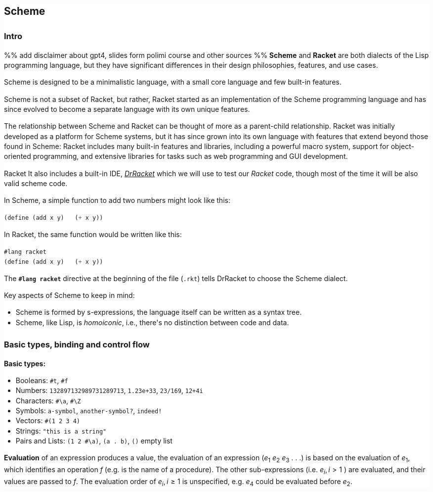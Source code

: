 ## Scheme

### Intro 

%% add disclaimer about gpt4, slides form polimi course and other sources %%
**Scheme** and **Racket** are both dialects of the Lisp programming language, but they have significant differences in their design philosophies, features, and use cases.

Scheme is designed to be a minimalistic language, with a small core language and few built-in features. 

Scheme is not a subset of Racket, but rather, Racket started as an implementation of the Scheme programming language and has since evolved to become a separate language with its own unique features.

The relationship between Scheme and Racket can be thought of more as a parent-child relationship. Racket was initially developed as a platform for Scheme systems, but it has since grown into its own language with features that extend beyond those found in Scheme: Racket includes many built-in features and libraries, including a powerful macro system, support for object-oriented programming, and extensive libraries for tasks such as web programming and GUI development.

Racket It also includes a built-in IDE,  *[DrRacket](https://racket-lang.org/)* which we will use to test our *Racket* code, though most of the time it will be also valid scheme code.

In Scheme, a simple function to add two numbers might look like this:
```scheme
(define (add x y)   (+ x y))
```

In Racket, the same function would be written like this:
```scheme
#lang racket
(define (add x y)   (+ x y))
```
The **`#lang racket`** directive at the beginning of the file (`.rkt`) tells DrRacket to choose the Scheme dialect.  

Key aspects of Scheme to keep in mind:
- Scheme is formed by s-expressions, the language itself can be written as a syntax tree.  
- Scheme, like Lisp, is *homoiconic*, i.e., there's no distinction between code and data.

### Basic types, binding and control flow

**Basic types:**
- Booleans: `#t`, `#f`
- Numbers: `132897132989731289713`, `1.23e+33`, `23/169`, `12+4i`
- Characters: `#\a`, `#\Z`
- Symbols: `a-symbol`, `another-symbol?`, `indeed!`
- Vectors: `#(1 2 3 4)`
- Strings: `"this is a string"`
- Pairs and Lists: `(1 2 #\a)`, `(a . b)`, `()` empty list

**Evaluation** of an expression produces a value, the evaluation of an expression ($e_1$ $e_2$ $e_3$ . . .) is based on the evaluation of $e_1$, which identifies an operation $f$ (e.g. is the name of a procedure).
The other sub-expressions (i.e. $e_i,i > 1$ ) are evaluated, and their values are passed to $f$.
The evaluation order of $e_i, i ≥ 1$ is unspecified, e.g. $e_4$ could be evaluated before $e_2$.
